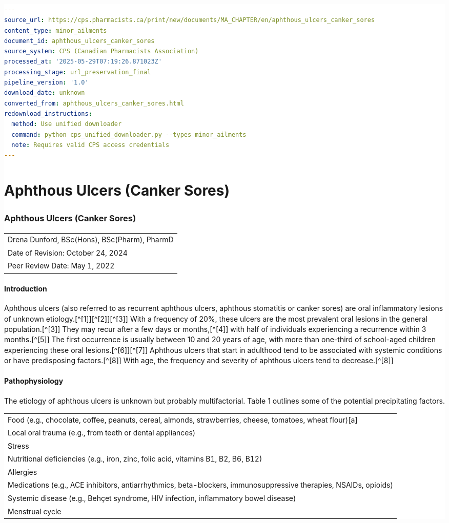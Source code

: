 ```yaml
---
source_url: https://cps.pharmacists.ca/print/new/documents/MA_CHAPTER/en/aphthous_ulcers_canker_sores
content_type: minor_ailments
document_id: aphthous_ulcers_canker_sores
source_system: CPS (Canadian Pharmacists Association)
processed_at: '2025-05-29T07:19:26.871023Z'
processing_stage: url_preservation_final
pipeline_version: '1.0'
download_date: unknown
converted_from: aphthous_ulcers_canker_sores.html
redownload_instructions:
  method: Use unified downloader
  command: python cps_unified_downloader.py --types minor_ailments
  note: Requires valid CPS access credentials
---
```


# Aphthous Ulcers (Canker Sores)

### Aphthous Ulcers (Canker Sores)

|  |
| --- |
| Drena Dunford, BSc(Hons), BSc(Pharm), PharmD |
| Date of Revision: October 24, 2024 |
| Peer Review Date: May 1, 2022 |


#### Introduction

Aphthous ulcers (also referred to as recurrent aphthous ulcers, aphthous stomatitis or canker sores) are oral inflammatory lesions of unknown etiology.​[^[1]]​[^[2]]​[^[3]] With a frequency of 20%, these ulcers are the most prevalent oral lesions in the general population.​[^[3]] They may recur after a few days or months,​[^[4]] with half of individuals experiencing a recurrence within 3 months.​[^[5]] The first occurrence is usually between 10 and 20 years of age, with more than one-third of school-aged children experiencing these oral lesions.​[^[6]]​[^[7]] Aphthous ulcers that start in adulthood tend to be associated with systemic conditions or have predisposing factors.​[^[8]] With age, the frequency and severity of aphthous ulcers tend to decrease.​[^[8]]

#### Pathophysiology

The etiology of aphthous ulcers is unknown but probably multifactorial. Table 1 outlines some of the potential precipitating factors.

|  |
| --- |
| Food (e.g., chocolate, coffee, peanuts, cereal, almonds, strawberries, cheese, tomatoes, wheat flour)​[a] |
| Local oral trauma (e.g., from teeth or dental appliances) |
| Stress |
| Nutritional deficiencies (e.g., iron, zinc, folic acid, vitamins B1, B2, B6, B12) |
| Allergies |
| Medications (e.g., ACE inhibitors, antiarrhythmics, beta-blockers, immunosuppressive therapies, NSAIDs, opioids) |
| Systemic disease (e.g., Behçet syndrome, HIV infection, inflammatory bowel disease) |
| Menstrual cycle |